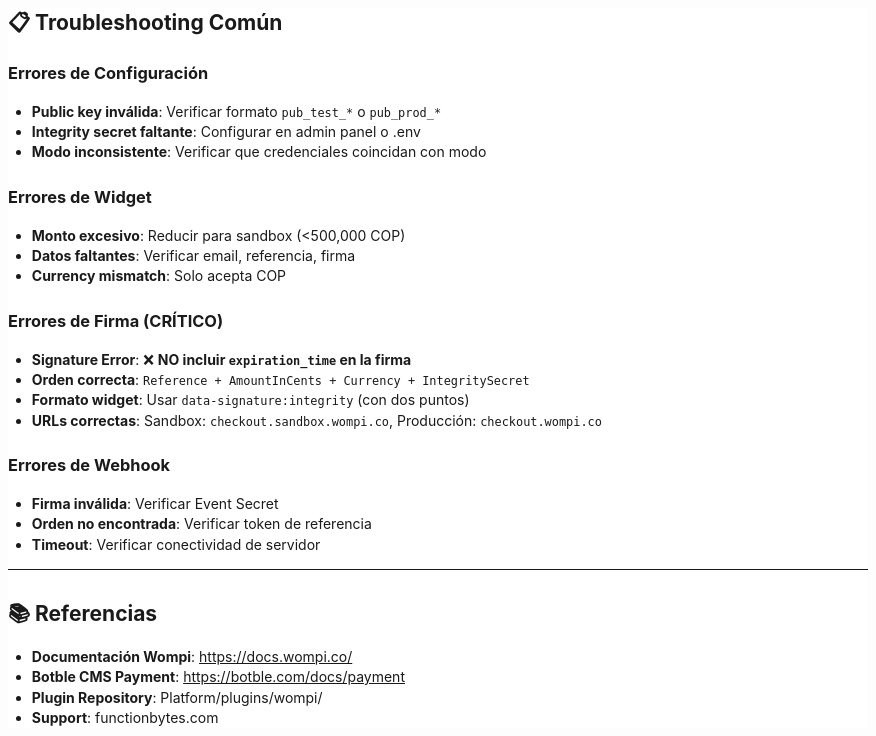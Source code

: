 
## 📋 **Troubleshooting Común**

### **Errores de Configuración**
- **Public key inválida**: Verificar formato `pub_test_*` o `pub_prod_*`
- **Integrity secret faltante**: Configurar en admin panel o .env
- **Modo inconsistente**: Verificar que credenciales coincidan con modo

### **Errores de Widget**
- **Monto excesivo**: Reducir para sandbox (<500,000 COP)
- **Datos faltantes**: Verificar email, referencia, firma
- **Currency mismatch**: Solo acepta COP

### **Errores de Firma (CRÍTICO)**
- **Signature Error**: ❌ **NO incluir `expiration_time` en la firma**
- **Orden correcta**: `Reference + AmountInCents + Currency + IntegritySecret`
- **Formato widget**: Usar `data-signature:integrity` (con dos puntos)
- **URLs correctas**: Sandbox: `checkout.sandbox.wompi.co`, Producción: `checkout.wompi.co`

### **Errores de Webhook**
- **Firma inválida**: Verificar Event Secret
- **Orden no encontrada**: Verificar token de referencia
- **Timeout**: Verificar conectividad de servidor

---

## 📚 **Referencias**

- **Documentación Wompi**: https://docs.wompi.co/
- **Botble CMS Payment**: https://botble.com/docs/payment
- **Plugin Repository**: Platform/plugins/wompi/
- **Support**: functionbytes.com
